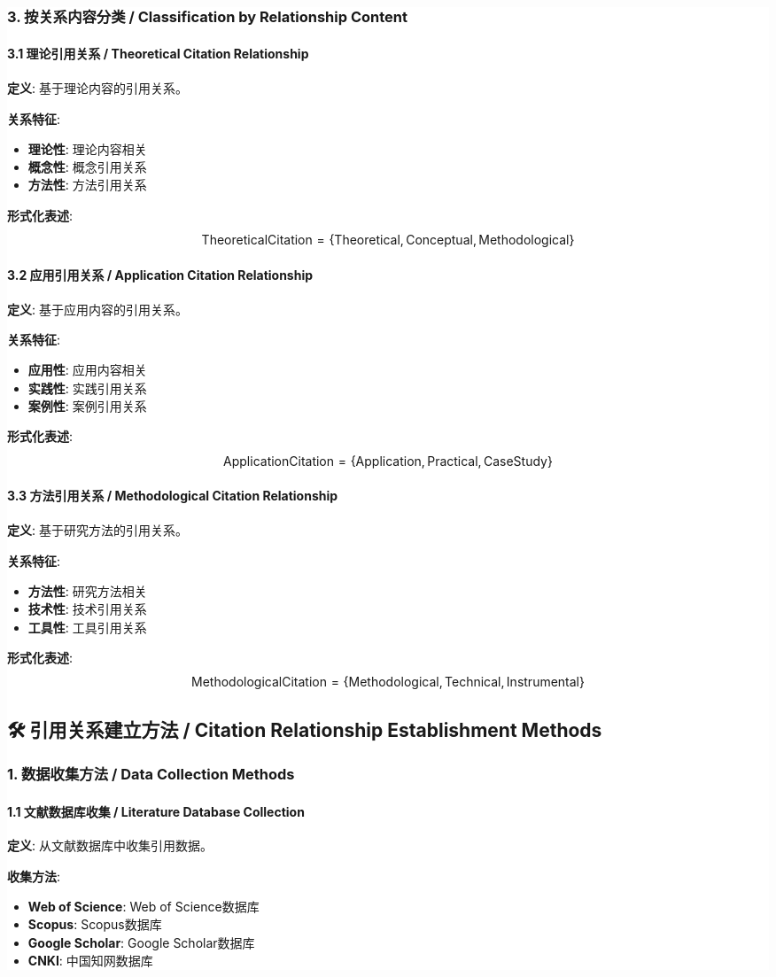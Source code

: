### 3. 按关系内容分类 / Classification by Relationship Content

#### 3.1 理论引用关系 / Theoretical Citation Relationship

**定义**: 基于理论内容的引用关系。

**关系特征**:

- **理论性**: 理论内容相关
- **概念性**: 概念引用关系
- **方法性**: 方法引用关系

**形式化表述**:
$$\text{TheoreticalCitation} = \{\text{Theoretical}, \text{Conceptual}, \text{Methodological}\}$$

#### 3.2 应用引用关系 / Application Citation Relationship

**定义**: 基于应用内容的引用关系。

**关系特征**:

- **应用性**: 应用内容相关
- **实践性**: 实践引用关系
- **案例性**: 案例引用关系

**形式化表述**:
$$\text{ApplicationCitation} = \{\text{Application}, \text{Practical}, \text{CaseStudy}\}$$

#### 3.3 方法引用关系 / Methodological Citation Relationship

**定义**: 基于研究方法的引用关系。

**关系特征**:

- **方法性**: 研究方法相关
- **技术性**: 技术引用关系
- **工具性**: 工具引用关系

**形式化表述**:
$$\text{MethodologicalCitation} = \{\text{Methodological}, \text{Technical}, \text{Instrumental}\}$$

## 🛠️ 引用关系建立方法 / Citation Relationship Establishment Methods

### 1. 数据收集方法 / Data Collection Methods

#### 1.1 文献数据库收集 / Literature Database Collection

**定义**: 从文献数据库中收集引用数据。

**收集方法**:

- **Web of Science**: Web of Science数据库
- **Scopus**: Scopus数据库
- **Google Scholar**: Google Scholar数据库
- **CNKI**: 中国知网数据库
